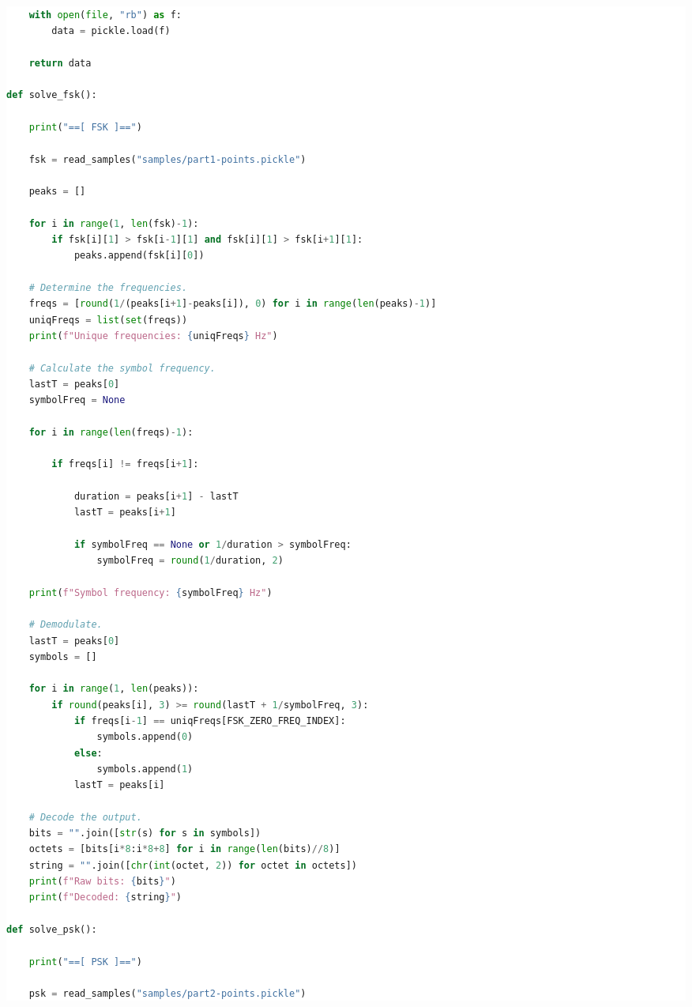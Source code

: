 ```python
	with open(file, "rb") as f:
		data = pickle.load(f)

	return data

def solve_fsk():

	print("==[ FSK ]==")

	fsk = read_samples("samples/part1-points.pickle")

	peaks = []

	for i in range(1, len(fsk)-1):
		if fsk[i][1] > fsk[i-1][1] and fsk[i][1] > fsk[i+1][1]:
			peaks.append(fsk[i][0])

	# Determine the frequencies.
	freqs = [round(1/(peaks[i+1]-peaks[i]), 0) for i in range(len(peaks)-1)]
	uniqFreqs = list(set(freqs))
	print(f"Unique frequencies: {uniqFreqs} Hz")

	# Calculate the symbol frequency.
	lastT = peaks[0]
	symbolFreq = None

	for i in range(len(freqs)-1):

		if freqs[i] != freqs[i+1]:

			duration = peaks[i+1] - lastT
			lastT = peaks[i+1]

			if symbolFreq == None or 1/duration > symbolFreq:
				symbolFreq = round(1/duration, 2)

	print(f"Symbol frequency: {symbolFreq} Hz")

	# Demodulate.
	lastT = peaks[0]
	symbols = []

	for i in range(1, len(peaks)):
		if round(peaks[i], 3) >= round(lastT + 1/symbolFreq, 3):
			if freqs[i-1] == uniqFreqs[FSK_ZERO_FREQ_INDEX]:
				symbols.append(0)
			else:
				symbols.append(1)
			lastT = peaks[i]

	# Decode the output.
	bits = "".join([str(s) for s in symbols])
	octets = [bits[i*8:i*8+8] for i in range(len(bits)//8)]
	string = "".join([chr(int(octet, 2)) for octet in octets])
	print(f"Raw bits: {bits}")
	print(f"Decoded: {string}")

def solve_psk():

	print("==[ PSK ]==")

	psk = read_samples("samples/part2-points.pickle")

```